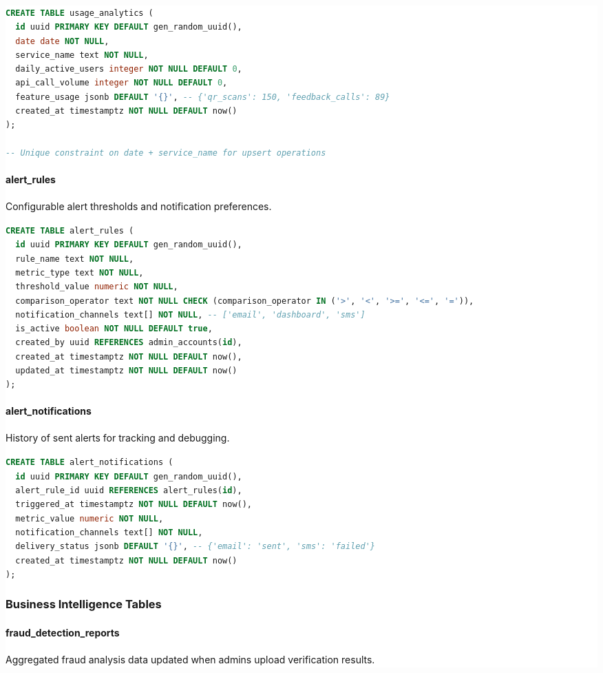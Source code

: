 ```sql
CREATE TABLE usage_analytics (
  id uuid PRIMARY KEY DEFAULT gen_random_uuid(),
  date date NOT NULL,
  service_name text NOT NULL,
  daily_active_users integer NOT NULL DEFAULT 0,
  api_call_volume integer NOT NULL DEFAULT 0,
  feature_usage jsonb DEFAULT '{}', -- {'qr_scans': 150, 'feedback_calls': 89}
  created_at timestamptz NOT NULL DEFAULT now()
);

-- Unique constraint on date + service_name for upsert operations
```

#### alert_rules

Configurable alert thresholds and notification preferences.

```sql
CREATE TABLE alert_rules (
  id uuid PRIMARY KEY DEFAULT gen_random_uuid(),
  rule_name text NOT NULL,
  metric_type text NOT NULL,
  threshold_value numeric NOT NULL,
  comparison_operator text NOT NULL CHECK (comparison_operator IN ('>', '<', '>=', '<=', '=')),
  notification_channels text[] NOT NULL, -- ['email', 'dashboard', 'sms']
  is_active boolean NOT NULL DEFAULT true,
  created_by uuid REFERENCES admin_accounts(id),
  created_at timestamptz NOT NULL DEFAULT now(),
  updated_at timestamptz NOT NULL DEFAULT now()
);
```

#### alert_notifications

History of sent alerts for tracking and debugging.

```sql
CREATE TABLE alert_notifications (
  id uuid PRIMARY KEY DEFAULT gen_random_uuid(),
  alert_rule_id uuid REFERENCES alert_rules(id),
  triggered_at timestamptz NOT NULL DEFAULT now(),
  metric_value numeric NOT NULL,
  notification_channels text[] NOT NULL,
  delivery_status jsonb DEFAULT '{}', -- {'email': 'sent', 'sms': 'failed'}
  created_at timestamptz NOT NULL DEFAULT now()
);
```

### Business Intelligence Tables

#### fraud_detection_reports

Aggregated fraud analysis data updated when admins upload verification results.
